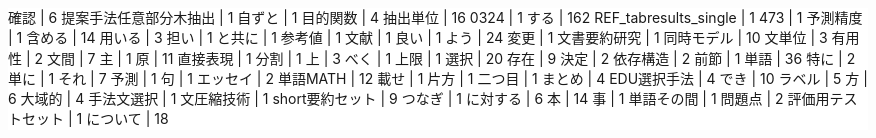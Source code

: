 確認 | 6
提案手法任意部分木抽出 | 1
自ずと | 1
目的関数 | 4
抽出単位 | 16
0324 | 1
する | 162
REF_tabresults_single | 1
473 | 1
予測精度 | 1
含める | 14
用いる | 3
担い | 1
と共に | 1
参考値 | 1
文献 | 1
良い | 1
よう | 24
変更 | 1
文書要約研究 | 1
同時モデル | 10
文単位 | 3
有用性 | 2
文間 | 7
主 | 1
原 | 11
直接表現 | 1
分割 | 1
上 | 3
べく | 1
上限 | 1
選択 | 20
存在 | 9
決定 | 2
依存構造 | 2
前節 | 1
単語 | 36
特に | 2
単に | 1
それ | 7
予測 | 1
句 | 1
エッセイ | 2
単語MATH | 12
載せ | 1
片方 | 1
二つ目 | 1
まとめ | 4
EDU選択手法 | 4
でき | 10
ラベル | 5
方 | 6
大域的 | 4
手法文選択 | 1
文圧縮技術 | 1
short要約セット | 9
つなぎ | 1
に対する | 6
本 | 14
事 | 1
単語その間 | 1
問題点 | 2
評価用テストセット | 1
について | 18